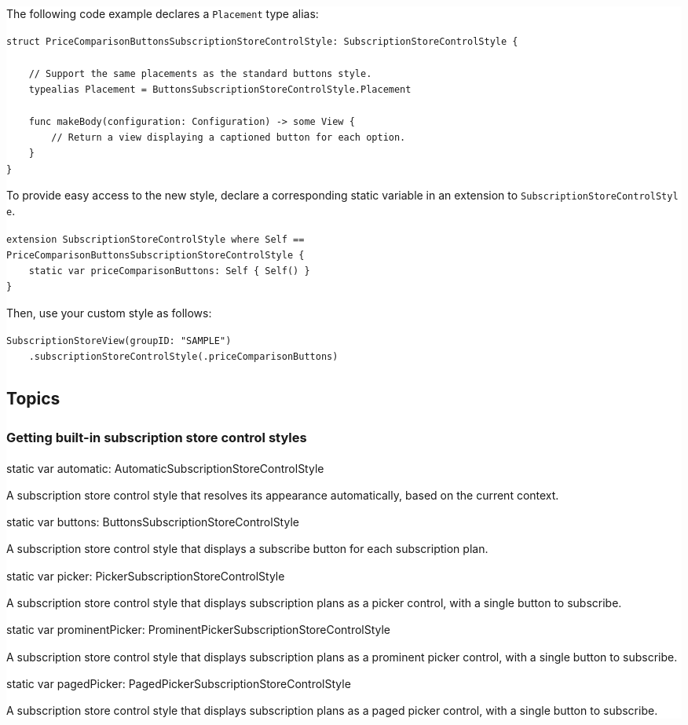 The following code example declares a `Placement` type alias:

```
struct PriceComparisonButtonsSubscriptionStoreControlStyle: SubscriptionStoreControlStyle {

    // Support the same placements as the standard buttons style.
    typealias Placement = ButtonsSubscriptionStoreControlStyle.Placement

    func makeBody(configuration: Configuration) -> some View {
        // Return a view displaying a captioned button for each option.
    }
}
```

To provide easy access to the new style, declare a corresponding static variable in an extension to `SubscriptionStoreControlStyle`.

```
extension SubscriptionStoreControlStyle where Self == 
PriceComparisonButtonsSubscriptionStoreControlStyle {
    static var priceComparisonButtons: Self { Self() }
}
```

Then, use your custom style as follows:

```
SubscriptionStoreView(groupID: "SAMPLE")
    .subscriptionStoreControlStyle(.priceComparisonButtons)
```

## Topics

### Getting built-in subscription store control styles

static var automatic: AutomaticSubscriptionStoreControlStyle

A subscription store control style that resolves its appearance automatically, based on the current context.

static var buttons: ButtonsSubscriptionStoreControlStyle

A subscription store control style that displays a subscribe button for each subscription plan.

static var picker: PickerSubscriptionStoreControlStyle

A subscription store control style that displays subscription plans as a picker control, with a single button to subscribe.

static var prominentPicker: ProminentPickerSubscriptionStoreControlStyle

A subscription store control style that displays subscription plans as a prominent picker control, with a single button to subscribe.

static var pagedPicker: PagedPickerSubscriptionStoreControlStyle

A subscription store control style that displays subscription plans as a paged picker control, with a single button to subscribe.
